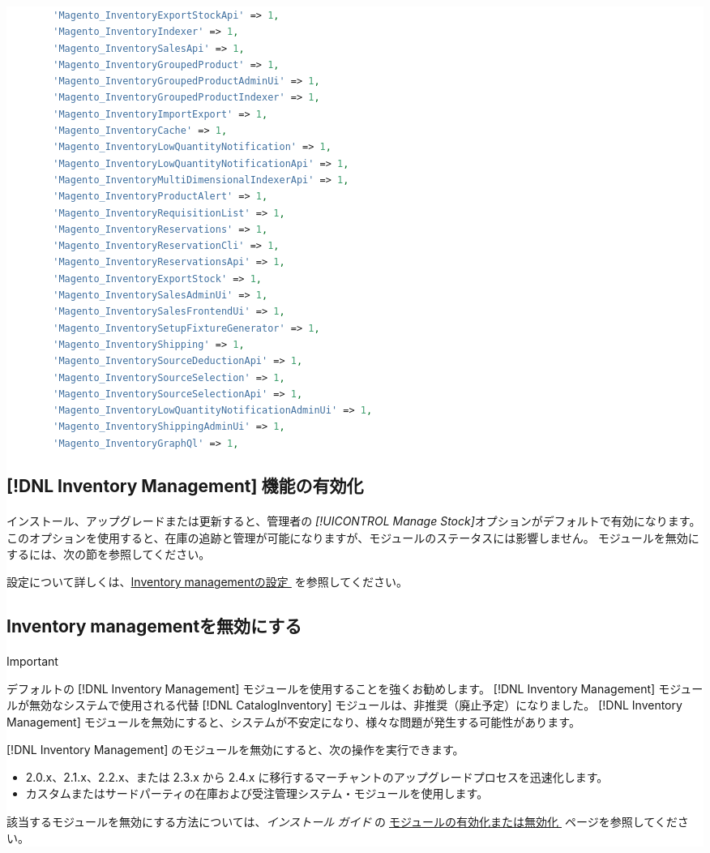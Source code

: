 ```php
        'Magento_InventoryExportStockApi' => 1,
        'Magento_InventoryIndexer' => 1,
        'Magento_InventorySalesApi' => 1,
        'Magento_InventoryGroupedProduct' => 1,
        'Magento_InventoryGroupedProductAdminUi' => 1,
        'Magento_InventoryGroupedProductIndexer' => 1,
        'Magento_InventoryImportExport' => 1,
        'Magento_InventoryCache' => 1,
        'Magento_InventoryLowQuantityNotification' => 1,
        'Magento_InventoryLowQuantityNotificationApi' => 1,
        'Magento_InventoryMultiDimensionalIndexerApi' => 1,
        'Magento_InventoryProductAlert' => 1,
        'Magento_InventoryRequisitionList' => 1,
        'Magento_InventoryReservations' => 1,
        'Magento_InventoryReservationCli' => 1,
        'Magento_InventoryReservationsApi' => 1,
        'Magento_InventoryExportStock' => 1,
        'Magento_InventorySalesAdminUi' => 1,
        'Magento_InventorySalesFrontendUi' => 1,
        'Magento_InventorySetupFixtureGenerator' => 1,
        'Magento_InventoryShipping' => 1,
        'Magento_InventorySourceDeductionApi' => 1,
        'Magento_InventorySourceSelection' => 1,
        'Magento_InventorySourceSelectionApi' => 1,
        'Magento_InventoryLowQuantityNotificationAdminUi' => 1,
        'Magento_InventoryShippingAdminUi' => 1,
        'Magento_InventoryGraphQl' => 1,
```

## [!DNL Inventory Management] 機能の有効化

インストール、アップグレードまたは更新すると、管理者の _[!UICONTROL Manage Stock]_&#x200B;オプションがデフォルトで有効になります。 このオプションを使用すると、在庫の追跡と管理が可能になりますが、モジュールのステータスには影響しません。 モジュールを無効にするには、次の節を参照してください。

設定について詳しくは、[Inventory managementの設定 &#x200B;](configuration.md) を参照してください。

## Inventory managementを無効にする

>[!IMPORTANT]
>
>デフォルトの [!DNL Inventory Management] モジュールを使用することを強くお勧めします。 [!DNL Inventory Management] モジュールが無効なシステムで使用される代替 [!DNL CatalogInventory] モジュールは、非推奨（廃止予定）になりました。 [!DNL Inventory Management] モジュールを無効にすると、システムが不安定になり、様々な問題が発生する可能性があります。

[!DNL Inventory Management] のモジュールを無効にすると、次の操作を実行できます。

* 2.0.x、2.1.x、2.2.x、または 2.3.x から 2.4.x に移行するマーチャントのアップグレードプロセスを迅速化します。
* カスタムまたはサードパーティの在庫および受注管理システム・モジュールを使用します。

該当するモジュールを無効にする方法については、_インストール ガイド_ の [&#x200B; モジュールの有効化または無効化 &#x200B;](https://experienceleague.adobe.com/docs/commerce-operations/installation-guide/tutorials/manage-modules.html?lang=ja) ページを参照してください。
